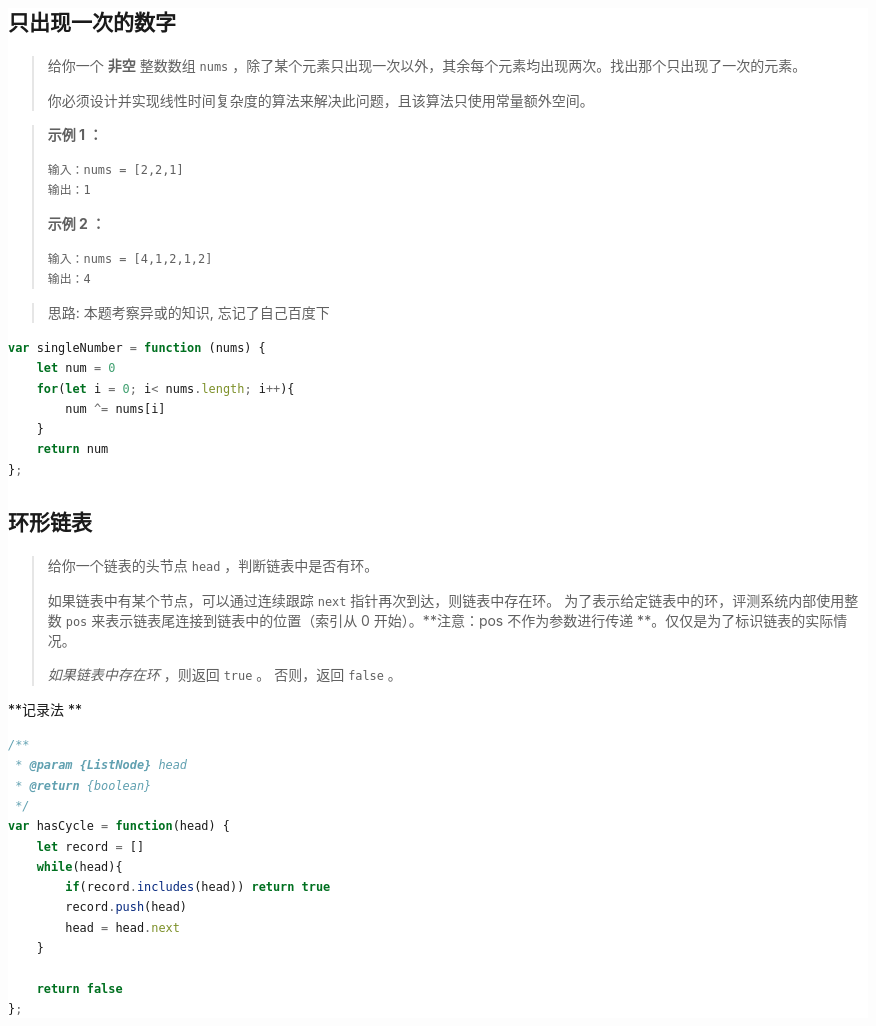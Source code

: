 ```js
```

## 只出现一次的数字

> 给你一个 **非空** 整数数组 `nums` ，除了某个元素只出现一次以外，其余每个元素均出现两次。找出那个只出现了一次的元素。
>
> 你必须设计并实现线性时间复杂度的算法来解决此问题，且该算法只使用常量额外空间。

> **示例 1 ：**
>
> ```
> 输入：nums = [2,2,1]
> 输出：1
>
> ```
>
> **示例 2 ：**
>
> ```
> 输入：nums = [4,1,2,1,2]
> 输出：4
> ```

> 思路: 本题考察异或的知识, 忘记了自己百度下

```js
var singleNumber = function (nums) {
    let num = 0
    for(let i = 0; i< nums.length; i++){
        num ^= nums[i]
    }
    return num
};
```



## 环形链表

> 给你一个链表的头节点 `head` ，判断链表中是否有环。
>
> 如果链表中有某个节点，可以通过连续跟踪 `next` 指针再次到达，则链表中存在环。 为了表示给定链表中的环，评测系统内部使用整数 `pos` 来表示链表尾连接到链表中的位置（索引从 0 开始）。**注意：pos 不作为参数进行传递 **。仅仅是为了标识链表的实际情况。
>
> *如果链表中存在环* ，则返回 `true` 。 否则，返回 `false` 。



**记录法 **

```js
/**
 * @param {ListNode} head
 * @return {boolean}
 */
var hasCycle = function(head) {
    let record = []
    while(head){
        if(record.includes(head)) return true
        record.push(head)
        head = head.next
    }

    return false
};
```
